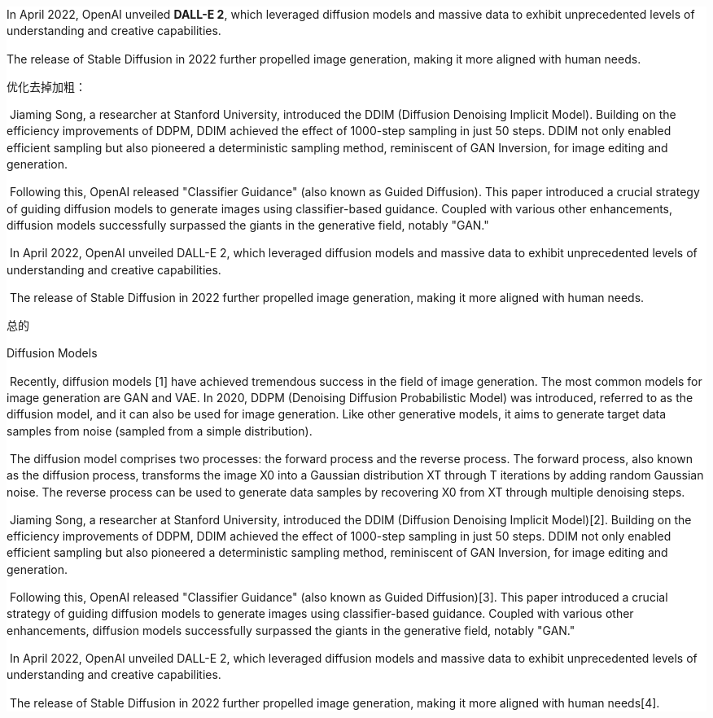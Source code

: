 In April 2022, OpenAI unveiled **DALL-E 2**, which leveraged diffusion models and massive data to exhibit unprecedented levels of understanding and creative capabilities.

The release of Stable Diffusion in 2022 further propelled image generation, making it more aligned with human needs.



优化去掉加粗：

​	Jiaming Song, a researcher at Stanford University, introduced the DDIM (Diffusion Denoising Implicit Model). Building on the efficiency improvements of DDPM, DDIM achieved the effect of 1000-step sampling in just 50 steps. DDIM not only enabled efficient sampling but also pioneered a deterministic sampling method, reminiscent of GAN Inversion, for image editing and generation.

​	Following this, OpenAI released "Classifier Guidance" (also known as Guided Diffusion). This paper introduced a crucial strategy of guiding diffusion models to generate images using classifier-based guidance. Coupled with various other enhancements, diffusion models successfully surpassed the giants in the generative field, notably "GAN."

​	In April 2022, OpenAI unveiled DALL-E 2, which leveraged diffusion models and massive data to exhibit unprecedented levels of understanding and creative capabilities.

​	The release of Stable Diffusion in 2022 further propelled image generation, making it more aligned with human needs.





总的

Diffusion Models

​	Recently, diffusion models [1] have achieved tremendous success in the field of image generation. The most common models for image generation are GAN and VAE. In 2020, DDPM (Denoising Diffusion Probabilistic Model) was introduced, referred to as the diffusion model, and it can also be used for image generation. Like other generative models, it aims to generate target data samples from noise (sampled from a simple distribution).

​	The diffusion model comprises two processes: the forward process and the reverse process. The forward process, also known as the diffusion process, transforms the image X0 into a Gaussian distribution XT through T iterations by adding random Gaussian noise. The reverse process can be used to generate data samples by recovering X0 from XT through multiple denoising steps.

​	Jiaming Song, a researcher at Stanford University, introduced the DDIM (Diffusion Denoising Implicit Model)[2]. Building on the efficiency improvements of DDPM, DDIM achieved the effect of 1000-step sampling in just 50 steps. DDIM not only enabled efficient sampling but also pioneered a deterministic sampling method, reminiscent of GAN Inversion, for image editing and generation.

​	Following this, OpenAI released "Classifier Guidance" (also known as Guided Diffusion)[3]. This paper introduced a crucial strategy of guiding diffusion models to generate images using classifier-based guidance. Coupled with various other enhancements, diffusion models successfully surpassed the giants in the generative field, notably "GAN."

​	In April 2022, OpenAI unveiled DALL-E 2, which leveraged diffusion models and massive data to exhibit unprecedented levels of understanding and creative capabilities.

​	The release of Stable Diffusion in 2022 further propelled image generation, making it more aligned with human needs[4].

